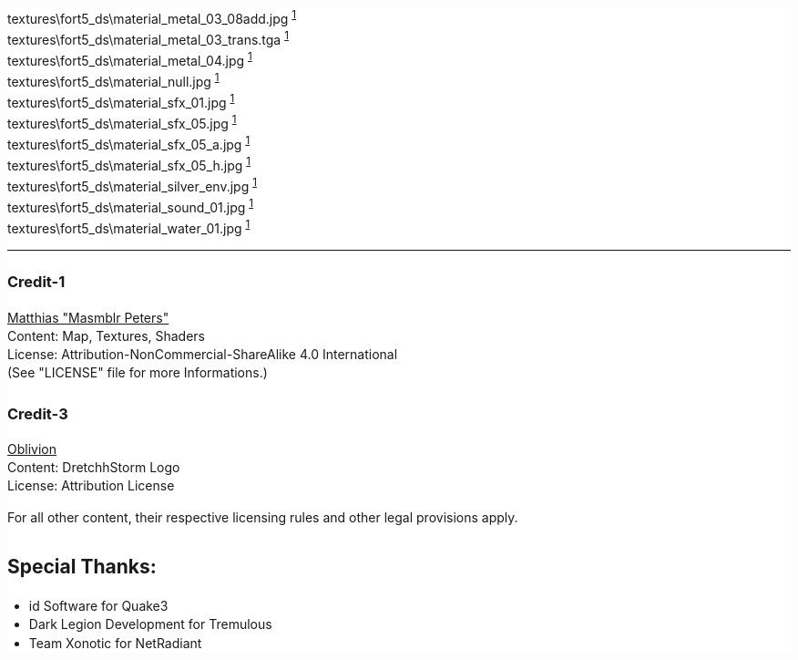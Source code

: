 textures\fort5_ds\material_metal_03_08add.jpg <sup>[1](#Credit-1)</sup> \
textures\fort5_ds\material_metal_03_trans.tga <sup>[1](#Credit-1)</sup> \
textures\fort5_ds\material_metal_04.jpg <sup>[1](#Credit-1)</sup> \
textures\fort5_ds\material_null.jpg <sup>[1](#Credit-1)</sup> \
textures\fort5_ds\material_sfx_01.jpg <sup>[1](#Credit-1)</sup> \
textures\fort5_ds\material_sfx_05.jpg <sup>[1](#Credit-1)</sup> \
textures\fort5_ds\material_sfx_05_a.jpg <sup>[1](#Credit-1)</sup> \
textures\fort5_ds\material_sfx_05_h.jpg <sup>[1](#Credit-1)</sup> \
textures\fort5_ds\material_silver_env.jpg <sup>[1](#Credit-1)</sup> \
textures\fort5_ds\material_sound_01.jpg <sup>[1](#Credit-1)</sup> \
textures\fort5_ds\material_water_01.jpg <sup>[1](#Credit-1)</sup>
***

### Credit-1
[Matthias "Masmblr Peters"](mailto:masmblr@gmail.com) \
Content: Map, Textures, Shaders \
License: Attribution-NonCommercial-ShareAlike 4.0 International \
(See "LICENSE" file for more Informations.)

### Credit-3
[Oblivion](https://www.dretchstorm.com) \
Content: DretchhStorm Logo \
License: Attribution License

For all other content, their respective licensing rules and other legal provisions apply.

## Special Thanks:
* id Software for Quake3
* Dark Legion Development for Tremulous
* Team Xonotic for NetRadiant 
